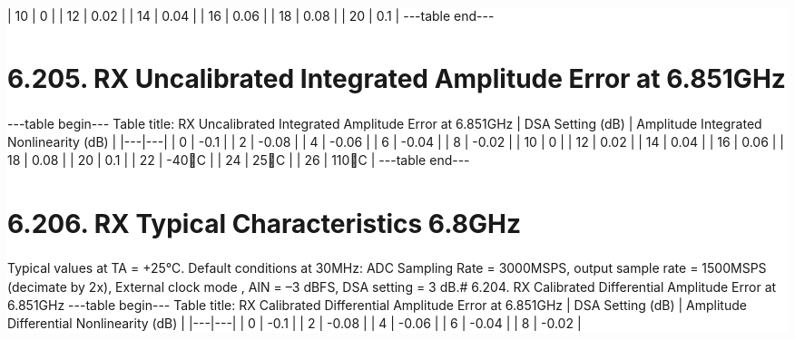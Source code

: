 | 10 | 0 |
| 12 | 0.02 |
| 14 | 0.04 |
| 16 | 0.06 |
| 18 | 0.08 |
| 20 | 0.1 |
---table end--- 

# 6.205. RX Uncalibrated Integrated Amplitude Error at 6.851GHz
---table begin---
Table title: RX Uncalibrated Integrated Amplitude Error at 6.851GHz
| DSA Setting (dB) | Amplitude Integrated Nonlinearity (dB) |
|---|---|
| 0 | -0.1 |
| 2 | -0.08 |
| 4 | -0.06 |
| 6 | -0.04 |
| 8 | -0.02 |
| 10 | 0 |
| 12 | 0.02 |
| 14 | 0.04 |
| 16 | 0.06 |
| 18 | 0.08 |
| 20 | 0.1 |
| 22 | -40C |
| 24 | 25C |
| 26 | 110C |
---table end---

# 6.206. RX Typical Characteristics 6.8GHz
Typical values at TA = +25°C. Default conditions at 30MHz: ADC Sampling Rate = 3000MSPS, output sample rate = 
1500MSPS (decimate by 2x), External clock mode , AIN = –3 dBFS, DSA setting = 3 dB.# 6.204. RX Calibrated Differential Amplitude Error at 6.851GHz
---table begin---
Table title: RX Calibrated Differential Amplitude Error at 6.851GHz
| DSA Setting (dB) | Amplitude Differential Nonlinearity (dB) |
|---|---|
| 0 | -0.1 |
| 2 | -0.08 |
| 4 | -0.06 |
| 6 | -0.04 |
| 8 | -0.02 |